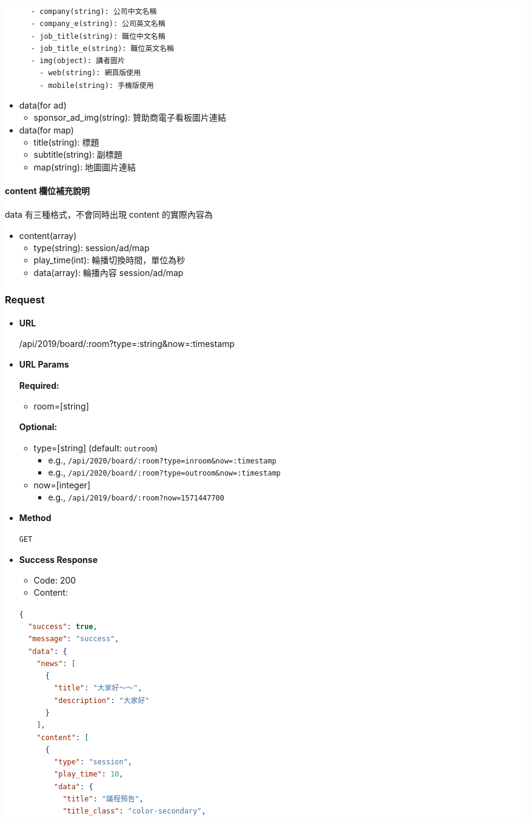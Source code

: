           - company(string): 公司中文名稱
          - company_e(string): 公司英文名稱
          - job_title(string): 職位中文名稱
          - job_title_e(string): 職位英文名稱
          - img(object): 講者圖片
            - web(string): 網頁版使用
            - mobile(string): 手機版使用
  - data(for ad)
    - sponsor_ad_img(string): 贊助商電子看板圖片連結
  - data(for map)
    - title(string): 標題
    - subtitle(string): 副標題
    - map(string): 地圖圖片連結

#### content 欄位補充說明
data 有三種格式，不會同時出現
content 的實際內容為
- content(array)
  - type(string): session/ad/map
  - play_time(int): 輪播切換時間，單位為秒
  - data(array): 輪播內容 session/ad/map


### Request
- **URL**

    /api/2019/board/:room?type=:string&now=:timestamp

- **URL Params**

  **Required:**

  - room=[string]

  **Optional:**

  - type=[string] (default: `outroom`)
    - e.g., `/api/2020/board/:room?type=inroom&now=:timestamp`
    - e.g., `/api/2020/board/:room?type=outroom&now=:timestamp`
  - now=[integer]
    - e.g., `/api/2019/board/:room?now=1571447700`

- **Method**

    `GET`

- **Success Response**

  - Code: 200
  - Content:
  ```json
  {
    "success": true,
    "message": "success",
    "data": {
      "news": [
        {
          "title": "大家好～～",
          "description": "大家好"
        }
      ],
      "content": [
        {
          "type": "session",
          "play_time": 10,
          "data": {
            "title": "議程預告",
            "title_class": "color-secondary",
  ```